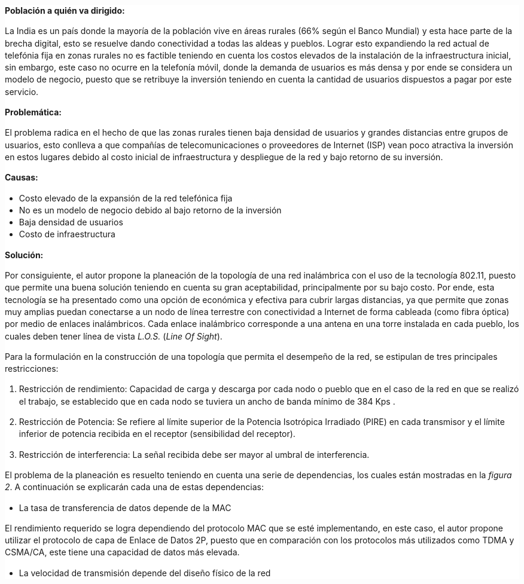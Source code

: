 **Población a quién va dirigido:** 

La India es un país donde la mayoría de la población vive en áreas rurales (66% según el Banco Mundial) y esta hace parte de la brecha digital, esto se resuelve dando conectividad a todas las aldeas y pueblos. Lograr esto expandiendo la red actual de telefónia fija en zonas rurales no es factible teniendo en cuenta los costos elevados de la instalación de la infraestructura inicial, sin embargo, este caso no ocurre en la telefonía móvil, donde la demanda de usuarios es más densa y por ende se considera un modelo de negocio, puesto que se retribuye la inversión teniendo en cuenta la cantidad de usuarios dispuestos a pagar por este servicio.

**Problemática:**

El problema radica en el hecho de que las zonas rurales tienen baja densidad de usuarios y grandes distancias entre grupos de usuarios, esto conlleva a que compañías de telecomunicaciones o proveedores de Internet (ISP) vean poco atractiva la inversión en estos lugares debido al costo inicial de infraestructura y despliegue de la red y bajo retorno de su inversión.

**Causas:** 

 - Costo elevado de la expansión de la red telefónica fija
 - No es un modelo de negocio debido al bajo retorno de la inversión
 - Baja densidad de usuarios
 - Costo de infraestructura

**Solución:** 

Por consiguiente, el autor propone la planeación de la topología de una red inalámbrica con el uso de la tecnología 802.11, puesto que permite una buena solución teniendo en cuenta su gran aceptabilidad, principalmente por su bajo costo. Por ende, esta tecnología se ha presentado como una opción de económica y efectiva para cubrir largas distancias, ya que permite que zonas muy amplias puedan conectarse a un nodo de línea terrestre con conectividad a Internet de forma cableada (como fibra óptica) por medio de enlaces inalámbricos. Cada enlace inalámbrico corresponde a una antena en una torre instalada en cada pueblo, los cuales deben tener línea de vista *L.O.S.* (*Line Of Sight*).

Para la formulación en la construcción de una topología que permita el desempeño de la red, se estipulan de tres principales restricciones:

1. Restricción de rendimiento: Capacidad de carga y descarga por cada nodo o pueblo que en el caso de la red en que se realizó el trabajo, se establecido que en cada nodo se tuviera un ancho de banda mínimo de 384 Kps .

2. Restricción de Potencia: Se refiere al límite superior de la Potencia Isotrópica Irradiado (PIRE) en cada transmisor y el límite inferior de potencia recibida en el receptor (sensibilidad del receptor).

3. Restricción de interferencia: La señal recibida debe ser mayor al umbral de interferencia.

El problema de la planeación es resuelto teniendo en cuenta una serie de dependencias, los cuales están mostradas en la *figura 2*. A continuación se explicarán cada una de estas dependencias:

* La tasa de transferencia de datos depende de la MAC

El rendimiento requerido se logra dependiendo del protocolo MAC que se esté implementando, en este caso, el autor propone utilizar el protocolo de capa de Enlace de Datos 2P, puesto que en comparación con los protocolos más utilizados como TDMA y CSMA/CA, este tiene una capacidad de datos más elevada.

* La velocidad de transmisión depende del diseño físico de la red
